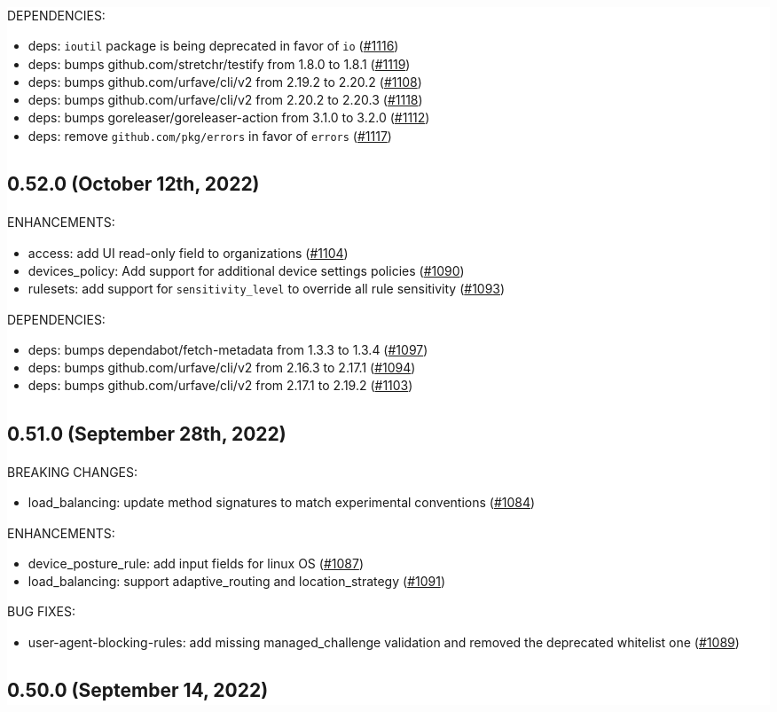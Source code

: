 DEPENDENCIES:

- deps: `ioutil` package is being deprecated in favor of `io` ([#1116](https://github.com/cloudflare/cloudflare-go/issues/1116))
- deps: bumps github.com/stretchr/testify from 1.8.0 to 1.8.1 ([#1119](https://github.com/cloudflare/cloudflare-go/issues/1119))
- deps: bumps github.com/urfave/cli/v2 from 2.19.2 to 2.20.2 ([#1108](https://github.com/cloudflare/cloudflare-go/issues/1108))
- deps: bumps github.com/urfave/cli/v2 from 2.20.2 to 2.20.3 ([#1118](https://github.com/cloudflare/cloudflare-go/issues/1118))
- deps: bumps goreleaser/goreleaser-action from 3.1.0 to 3.2.0 ([#1112](https://github.com/cloudflare/cloudflare-go/issues/1112))
- deps: remove `github.com/pkg/errors` in favor of `errors` ([#1117](https://github.com/cloudflare/cloudflare-go/issues/1117))

## 0.52.0 (October 12th, 2022)

ENHANCEMENTS:

- access: add UI read-only field to organizations ([#1104](https://github.com/cloudflare/cloudflare-go/issues/1104))
- devices_policy: Add support for additional device settings policies ([#1090](https://github.com/cloudflare/cloudflare-go/issues/1090))
- rulesets: add support for `sensitivity_level` to override all rule sensitivity ([#1093](https://github.com/cloudflare/cloudflare-go/issues/1093))

DEPENDENCIES:

- deps: bumps dependabot/fetch-metadata from 1.3.3 to 1.3.4 ([#1097](https://github.com/cloudflare/cloudflare-go/issues/1097))
- deps: bumps github.com/urfave/cli/v2 from 2.16.3 to 2.17.1 ([#1094](https://github.com/cloudflare/cloudflare-go/issues/1094))
- deps: bumps github.com/urfave/cli/v2 from 2.17.1 to 2.19.2 ([#1103](https://github.com/cloudflare/cloudflare-go/issues/1103))

## 0.51.0 (September 28th, 2022)

BREAKING CHANGES:

- load_balancing: update method signatures to match experimental conventions ([#1084](https://github.com/cloudflare/cloudflare-go/issues/1084))

ENHANCEMENTS:

- device_posture_rule: add input fields for linux OS ([#1087](https://github.com/cloudflare/cloudflare-go/issues/1087))
- load_balancing: support adaptive_routing and location_strategy ([#1091](https://github.com/cloudflare/cloudflare-go/issues/1091))

BUG FIXES:

- user-agent-blocking-rules: add missing managed_challenge validation and removed the deprecated whitelist one ([#1089](https://github.com/cloudflare/cloudflare-go/issues/1089))

## 0.50.0 (September 14, 2022)
